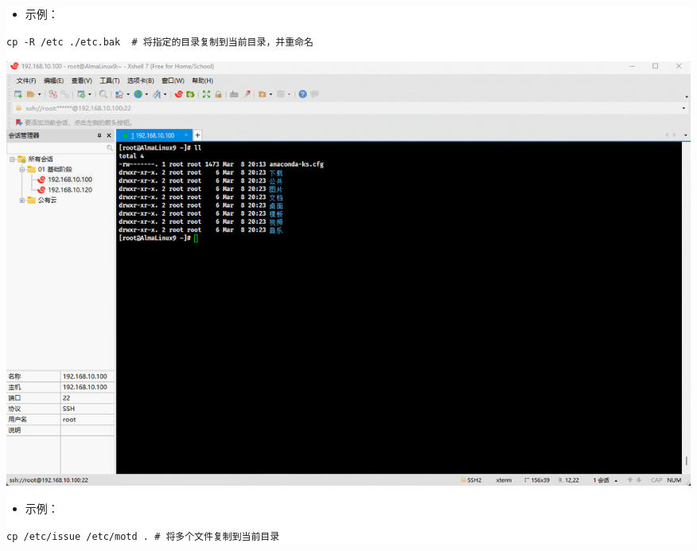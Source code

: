 

* 示例：

```shell
cp -R /etc ./etc.bak  # 将指定的目录复制到当前目录，并重命名
```

![](./assets/49.gif)



* 示例：

```shell
cp /etc/issue /etc/motd . # 将多个文件复制到当前目录
```
